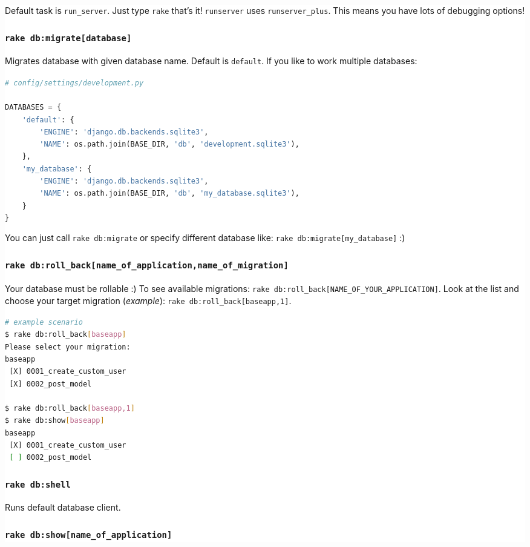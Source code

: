 Default task is `run_server`. Just type `rake` that’s it! `runserver` uses
`runserver_plus`. This means you have lots of debugging options!

### `rake db:migrate[database]`

Migrates database with given database name. Default is `default`. If you like
to work multiple databases:

```python
# config/settings/development.py

DATABASES = {
    'default': {
        'ENGINE': 'django.db.backends.sqlite3',
        'NAME': os.path.join(BASE_DIR, 'db', 'development.sqlite3'),
    },
    'my_database': {
        'ENGINE': 'django.db.backends.sqlite3',
        'NAME': os.path.join(BASE_DIR, 'db', 'my_database.sqlite3'),
    }
}
```

You can just call `rake db:migrate` or specify different database like: 
`rake db:migrate[my_database]` :)

### `rake db:roll_back[name_of_application,name_of_migration]`

Your database must be rollable :) To see available migrations: 
`rake db:roll_back[NAME_OF_YOUR_APPLICATION]`. Look at the list and choose your
target migration (*example*): `rake db:roll_back[baseapp,1]`.

```bash
# example scenario
$ rake db:roll_back[baseapp]
Please select your migration:
baseapp
 [X] 0001_create_custom_user
 [X] 0002_post_model

$ rake db:roll_back[baseapp,1]
$ rake db:show[baseapp]
baseapp
 [X] 0001_create_custom_user
 [ ] 0002_post_model
```

### `rake db:shell`

Runs default database client.

### `rake db:show[name_of_application]`


[01]: https://github.com/django-extensions/django-extensions "Django Extensions"
[02]: https://django-debug-toolbar.readthedocs.io/en/stable/ "Django Debug Toolbar"
[03]: http://werkzeug.pocoo.org "Werkzeug"
